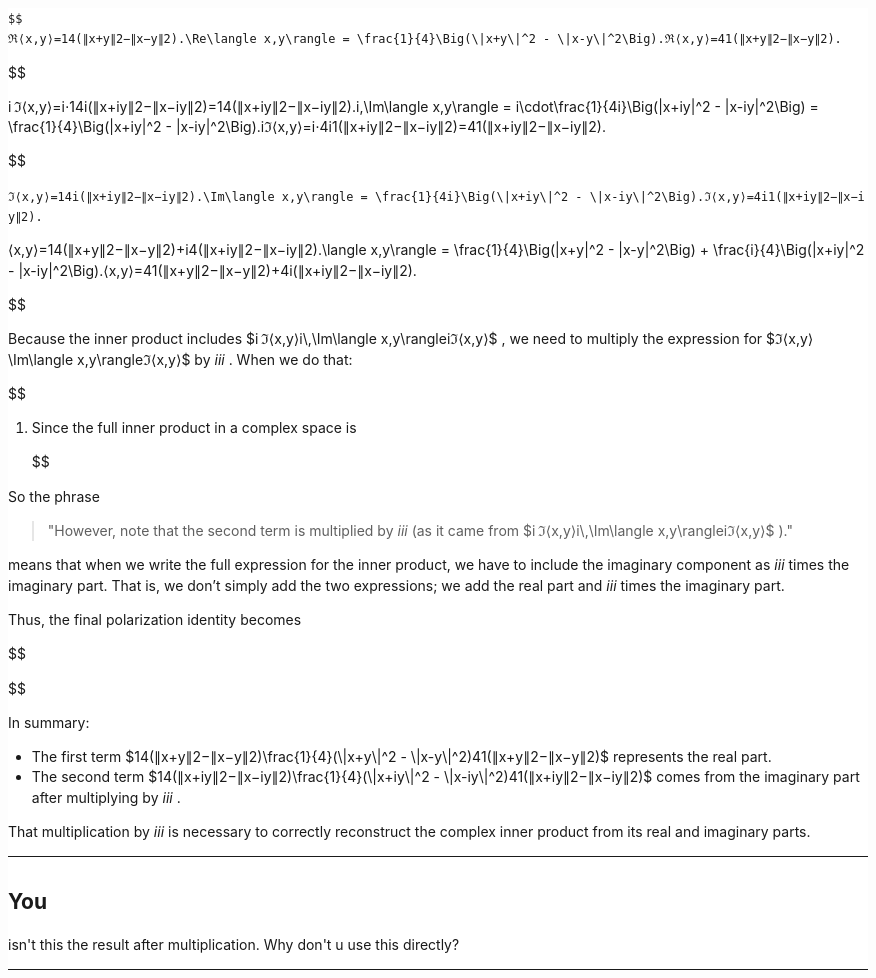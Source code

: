 	$$
	ℜ⟨x,y⟩=14(∥x+y∥2−∥x−y∥2).\Re\langle x,y\rangle = \frac{1}{4}\Big(\|x+y\|^2 - \|x-y\|^2\Big).ℜ⟨x,y⟩=41(∥x+y∥2−∥x−y∥2).


$$

i ℑ⟨x,y⟩=i⋅14i(∥x+iy∥2−∥x−iy∥2)=14(∥x+iy∥2−∥x−iy∥2).i\,\Im\langle x,y\rangle = i\cdot\frac{1}{4i}\Big(\|x+iy\|^2 - \|x-iy\|^2\Big) = \frac{1}{4}\Big(\|x+iy\|^2 - \|x-iy\|^2\Big).iℑ⟨x,y⟩=i⋅4i1(∥x+iy∥2−∥x−iy∥2)=41(∥x+iy∥2−∥x−iy∥2).

$$

	ℑ⟨x,y⟩=14i(∥x+iy∥2−∥x−iy∥2).\Im\langle x,y\rangle = \frac{1}{4i}\Big(\|x+iy\|^2 - \|x-iy\|^2\Big).ℑ⟨x,y⟩=4i1(∥x+iy∥2−∥x−iy∥2).
	
⟨x,y⟩=14(∥x+y∥2−∥x−y∥2)+i4(∥x+iy∥2−∥x−iy∥2).\langle x,y\rangle = \frac{1}{4}\Big(\|x+y\|^2 - \|x-y\|^2\Big) + \frac{i}{4}\Big(\|x+iy\|^2 - \|x-iy\|^2\Big).⟨x,y⟩=41(∥x+y∥2−∥x−y∥2)+4i(∥x+iy∥2−∥x−iy∥2).

$$

Because the inner product includes $i ℑ⟨x,y⟩i\,\Im\langle x,y\rangleiℑ⟨x,y⟩$ , we need to multiply the expression for $ℑ⟨x,y⟩\Im\langle x,y\rangleℑ⟨x,y⟩$ by $iii$ . When we do that:

$$

1. Since the full inner product in a complex space is

	$$


So the phrase

> "However, note that the second term is multiplied by $iii$ (as it came from $i ℑ⟨x,y⟩i\,\Im\langle x,y\rangleiℑ⟨x,y⟩$ )."

means that when we write the full expression for the inner product, we have to include the imaginary component as $iii$ times the imaginary part. That is, we don’t simply add the two expressions; we add the real part and $iii$ times the imaginary part.

Thus, the final polarization identity becomes

$$

$$

In summary:

- The first term $14(∥x+y∥2−∥x−y∥2)\frac{1}{4}(\|x+y\|^2 - \|x-y\|^2)41(∥x+y∥2−∥x−y∥2)$ represents the real part.
- The second term $14(∥x+iy∥2−∥x−iy∥2)\frac{1}{4}(\|x+iy\|^2 - \|x-iy\|^2)41(∥x+iy∥2−∥x−iy∥2)$ comes from the imaginary part after multiplying by $iii$ .

That multiplication by $iii$ is necessary to correctly reconstruct the complex inner product from its real and imaginary parts.

---

## You

isn't this the result after multiplication. Why don't u use this directly?

---